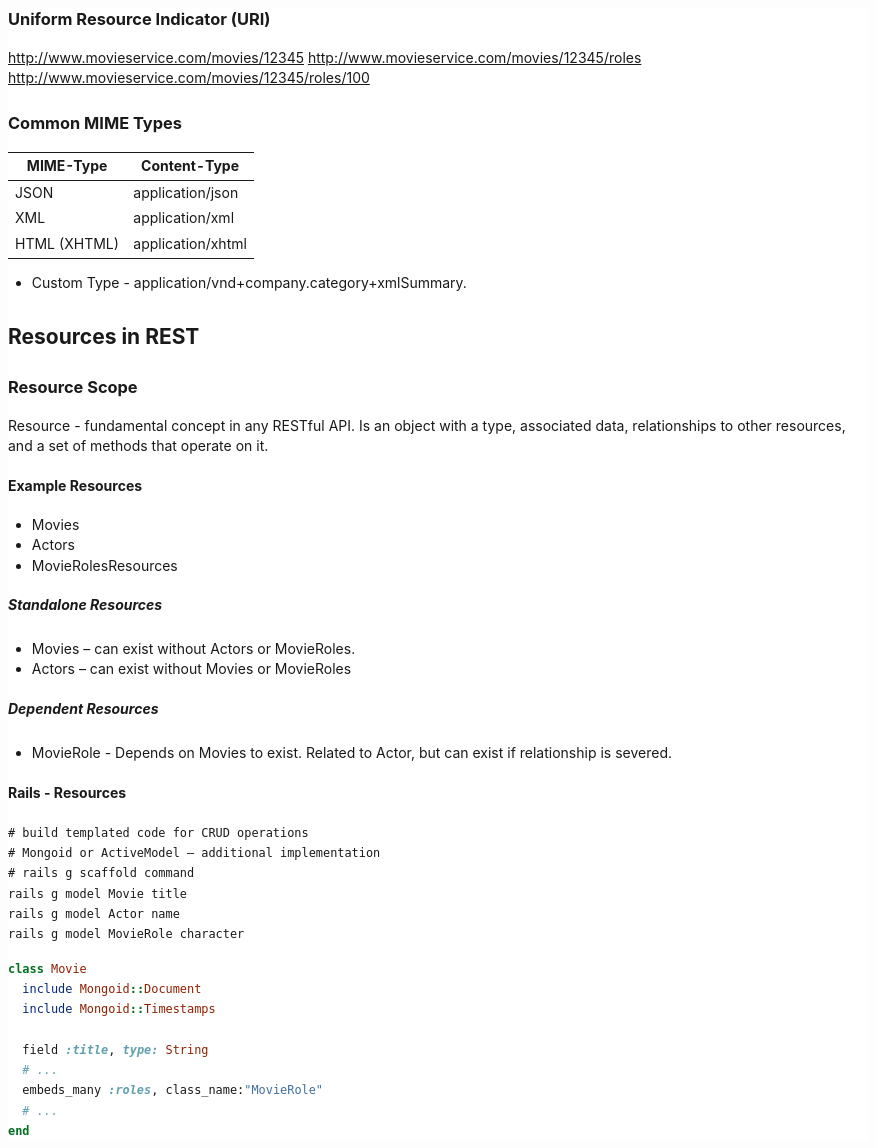 ### Uniform Resource Indicator (URI)
http://www.movieservice.com/movies/12345
http://www.movieservice.com/movies/12345/roles
http://www.movieservice.com/movies/12345/roles/100

### Common MIME Types
MIME-Type  | Content-Type
--- | ---
JSON | application/json
XML | application/xml
HTML (XHTML) | application/xhtml

* Custom Type - application/vnd+company.category+xmlSummary.

## Resources in REST
### Resource Scope
Resource - fundamental concept in any RESTful API. Is an object with a type, associated data, relationships to other resources, and a set of methods that operate on it.

#### Example Resources
* Movies
* Actors
* MovieRolesResources

##### Standalone Resources
* Movies – can exist without Actors or MovieRoles.
* Actors – can exist without Movies or MovieRoles

##### Dependent Resources
* MovieRole - Depends on Movies to exist. Related to Actor, but can exist if relationship is severed.

#### Rails - Resources
```shell
# build templated code for CRUD operations
# Mongoid or ActiveModel – additional implementation
# rails g scaffold command
rails g model Movie title
rails g model Actor name
rails g model MovieRole character
```


```ruby
class Movie
  include Mongoid::Document
  include Mongoid::Timestamps

  field :title, type: String
  # ...
  embeds_many :roles, class_name:"MovieRole"
  # ...
end
```
